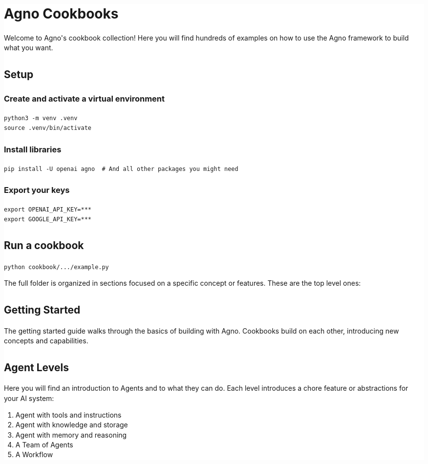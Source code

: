 # Agno Cookbooks

Welcome to Agno's cookbook collection! Here you will find hundreds of examples on how to use the Agno framework to build what you want.

## Setup

### Create and activate a virtual environment

```shell
python3 -m venv .venv
source .venv/bin/activate
```

### Install libraries

```shell
pip install -U openai agno  # And all other packages you might need
```

### Export your keys

```shell
export OPENAI_API_KEY=***
export GOOGLE_API_KEY=***
```

## Run a cookbook

```shell
python cookbook/.../example.py
```

The full folder is organized in sections focused on a specific concept or features. These are the top level ones:

## Getting Started

The getting started guide walks through the basics of building with Agno. Cookbooks build on each other, introducing new concepts and capabilities.

## Agent Levels

Here you will find an introduction to Agents and to what they can do. Each level introduces a chore feature or abstractions for your AI system:

1. Agent with tools and instructions
2. Agent with knowledge and storage
3. Agent with memory and reasoning
4. A Team of Agents
5. A Workflow
